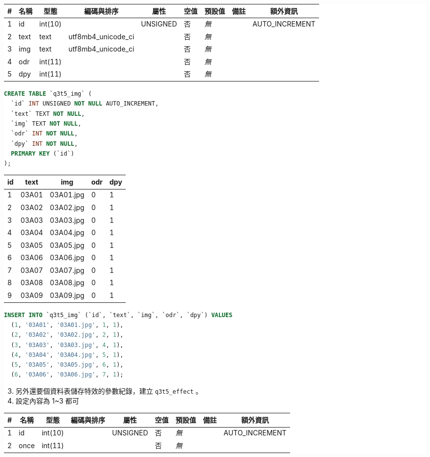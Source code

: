| #   | 名稱 | 型態    | 編碼與排序         | 屬性     | 空值 | 預設值 | 備註 | 額外資訊       |
| --- | ---- | ------- | ------------------ | -------- | ---- | ------ | ---- | -------------- |
| 1   | id   | int(10) |                    | UNSIGNED | 否   | _無_   |      | AUTO_INCREMENT |
| 2   | text | text    | utf8mb4_unicode_ci |          | 否   | _無_   |      |                |
| 3   | img  | text    | utf8mb4_unicode_ci |          | 否   | _無_   |      |                |
| 4   | odr  | int(11) |                    |          | 否   | _無_   |      |                |
| 5   | dpy  | int(11) |                    |          | 否   | _無_   |      |                |

```sql
CREATE TABLE `q3t5_img` (
  `id` INT UNSIGNED NOT NULL AUTO_INCREMENT,
  `text` TEXT NOT NULL,
  `img` TEXT NOT NULL,
  `odr` INT NOT NULL,
  `dpy` INT NOT NULL,
  PRIMARY KEY (`id`)
);
```

| id  | text  | img       | odr | dpy |
| --- | ----- | --------- | --- | --- |
| 1   | 03A01 | 03A01.jpg | 0   | 1   |
| 2   | 03A02 | 03A02.jpg | 0   | 1   |
| 3   | 03A03 | 03A03.jpg | 0   | 1   |
| 4   | 03A04 | 03A04.jpg | 0   | 1   |
| 5   | 03A05 | 03A05.jpg | 0   | 1   |
| 6   | 03A06 | 03A06.jpg | 0   | 1   |
| 7   | 03A07 | 03A07.jpg | 0   | 1   |
| 8   | 03A08 | 03A08.jpg | 0   | 1   |
| 9   | 03A09 | 03A09.jpg | 0   | 1   |

```sql
INSERT INTO `q3t5_img` (`id`, `text`, `img`, `odr`, `dpy`) VALUES
  (1, '03A01', '03A01.jpg', 1, 1),
  (2, '03A02', '03A02.jpg', 2, 1),
  (3, '03A03', '03A03.jpg', 4, 1),
  (4, '03A04', '03A04.jpg', 5, 1),
  (5, '03A05', '03A05.jpg', 6, 1),
  (6, '03A06', '03A06.jpg', 7, 1);
```

3. 另外還要個資料表儲存特效的參數紀錄，建立 `q3t5_effect` 。
4. 設定內容為 1~3 都可

| #   | 名稱 | 型態    | 編碼與排序 | 屬性     | 空值 | 預設值 | 備註 | 額外資訊       |
| --- | ---- | ------- | ---------- | -------- | ---- | ------ | ---- | -------------- |
| 1   | id   | int(10) |            | UNSIGNED | 否   | _無_   |      | AUTO_INCREMENT |
| 2   | once | int(11) |            |          | 否   | _無_   |      |                |

